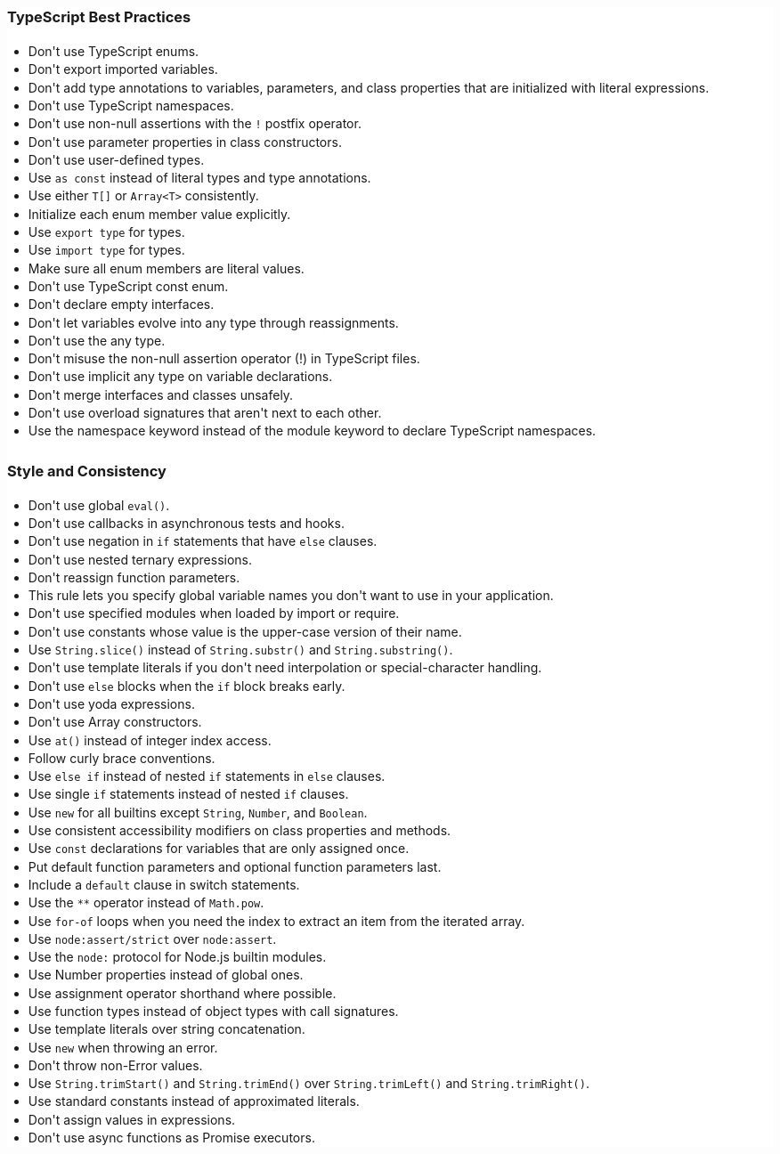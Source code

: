 ### TypeScript Best Practices
- Don't use TypeScript enums.
- Don't export imported variables.
- Don't add type annotations to variables, parameters, and class properties that are initialized with literal expressions.
- Don't use TypeScript namespaces.
- Don't use non-null assertions with the `!` postfix operator.
- Don't use parameter properties in class constructors.
- Don't use user-defined types.
- Use `as const` instead of literal types and type annotations.
- Use either `T[]` or `Array<T>` consistently.
- Initialize each enum member value explicitly.
- Use `export type` for types.
- Use `import type` for types.
- Make sure all enum members are literal values.
- Don't use TypeScript const enum.
- Don't declare empty interfaces.
- Don't let variables evolve into any type through reassignments.
- Don't use the any type.
- Don't misuse the non-null assertion operator (!) in TypeScript files.
- Don't use implicit any type on variable declarations.
- Don't merge interfaces and classes unsafely.
- Don't use overload signatures that aren't next to each other.
- Use the namespace keyword instead of the module keyword to declare TypeScript namespaces.

### Style and Consistency
- Don't use global `eval()`.
- Don't use callbacks in asynchronous tests and hooks.
- Don't use negation in `if` statements that have `else` clauses.
- Don't use nested ternary expressions.
- Don't reassign function parameters.
- This rule lets you specify global variable names you don't want to use in your application.
- Don't use specified modules when loaded by import or require.
- Don't use constants whose value is the upper-case version of their name.
- Use `String.slice()` instead of `String.substr()` and `String.substring()`.
- Don't use template literals if you don't need interpolation or special-character handling.
- Don't use `else` blocks when the `if` block breaks early.
- Don't use yoda expressions.
- Don't use Array constructors.
- Use `at()` instead of integer index access.
- Follow curly brace conventions.
- Use `else if` instead of nested `if` statements in `else` clauses.
- Use single `if` statements instead of nested `if` clauses.
- Use `new` for all builtins except `String`, `Number`, and `Boolean`.
- Use consistent accessibility modifiers on class properties and methods.
- Use `const` declarations for variables that are only assigned once.
- Put default function parameters and optional function parameters last.
- Include a `default` clause in switch statements.
- Use the `**` operator instead of `Math.pow`.
- Use `for-of` loops when you need the index to extract an item from the iterated array.
- Use `node:assert/strict` over `node:assert`.
- Use the `node:` protocol for Node.js builtin modules.
- Use Number properties instead of global ones.
- Use assignment operator shorthand where possible.
- Use function types instead of object types with call signatures.
- Use template literals over string concatenation.
- Use `new` when throwing an error.
- Don't throw non-Error values.
- Use `String.trimStart()` and `String.trimEnd()` over `String.trimLeft()` and `String.trimRight()`.
- Use standard constants instead of approximated literals.
- Don't assign values in expressions.
- Don't use async functions as Promise executors.
